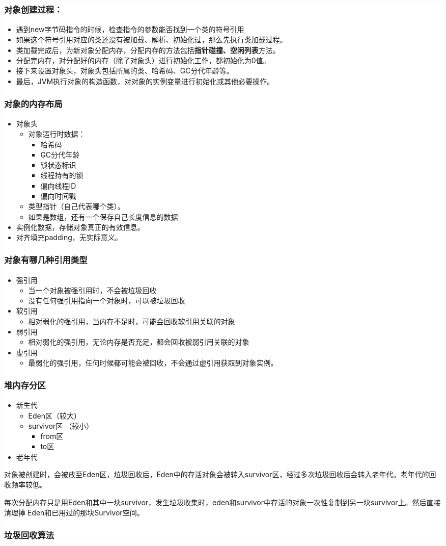 

### 对象创建过程：

* 遇到new字节码指令的时候，检查指令的参数能否找到一个类的符号引用
* 如果这个符号引用对应的类还没有被加载、解析、初始化过，那么先执行类加载过程。
* 类加载完成后，为新对象分配内存，分配内存的方法包括**指针碰撞、空闲列表**方法。
* 分配完内存，对分配好的内存（除了对象头）进行初始化工作，都初始化为0值。
* 接下来设置对象头，对象头包括所属的类、哈希码、GC分代年龄等。
* 最后，JVM执行对象的构造函数，对对象的实例变量进行初始化或其他必要操作。

### 对象的内存布局

* 对象头
  * 对象运行时数据：
    * 哈希码
    * GC分代年龄
    * 锁状态标识
    * 线程持有的锁
    * 偏向线程ID
    * 偏向时间戳
  * 类型指针（自己代表哪个类）。
  * 如果是数组，还有一个保存自己长度信息的数据
* 实例化数据，存储对象真正的有效信息。
* 对齐填充padding，无实际意义。

### 对象有哪几种引用类型

* 强引用
  * 当一个对象被强引用时，不会被垃圾回收
  * 没有任何强引用指向一个对象时，可以被垃圾回收
* 软引用
  * 相对弱化的强引用，当内存不足时，可能会回收软引用关联的对象
* 弱引用
  * 相对弱化的强引用，无论内存是否充足，都会回收被弱引用关联的对象
* 虚引用
  * 最弱化的强引用，任何时候都可能会被回收，不会通过虚引用获取到对象实例。

### 堆内存分区

* 新生代
  * Eden区（较大）
  * survivor区 （较小）
    * from区
    * to区
* 老年代

对象被创建时，会被放至Eden区，垃圾回收后，Eden中的存活对象会被转入survivor区，经过多次垃圾回收后会转入老年代。老年代的回收频率较低。

每次分配内存只是用Eden和其中一块survivor，发生垃圾收集时，eden和survivor中存活的对象一次性复制到另一块survivor上。然后直接清理掉 Eden和已用过的那块Survivor空间。

### 垃圾回收算法
